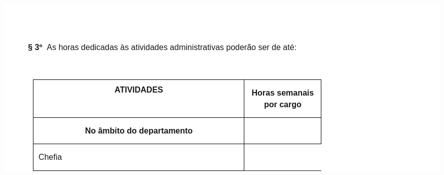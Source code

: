 <p class=MsoNormal align=center style='text-align:center'><span
style='font-size:12.0pt;font-family:Arial'><o:p>&nbsp;</o:p></span></p>

<p class=MsoNormal align=center style='text-align:center'><span
style='font-size:12.0pt;font-family:Arial'><o:p>&nbsp;</o:p></span></p>

<p class=MsoNormal style='margin-top:3.0pt;text-align:justify;text-indent:35.45pt'><b
style='mso-bidi-font-weight:normal'><span style='font-size:12.0pt;font-family:
Arial;mso-fareast-font-family:"Arial Unicode MS"'>§ 3º</span></b><span
style='font-size:12.0pt;font-family:Arial;mso-fareast-font-family:"Arial Unicode MS"'>&nbsp;<b
style='mso-bidi-font-weight:normal'> </b>As horas dedicadas às atividades
administrativas poderão ser de até:<o:p></o:p></span></p>

<p class=MsoNormal style='margin-right:-14.2pt'><span style='font-size:12.0pt;
font-family:Arial'>&nbsp;<o:p></o:p></span></p>

<table class=MsoNormalTable border=1 cellspacing=0 cellpadding=0
 style='margin-left:43.1pt;border-collapse:collapse;border:none;mso-border-alt:
 solid windowtext .75pt;mso-padding-alt:0cm 7.1pt 0cm 7.1pt'>
 <tr style='mso-yfti-irow:0;mso-yfti-firstrow:yes'>
  <td width=396 valign=top style='width:297.0pt;border:solid windowtext 1.0pt;
  mso-border-alt:solid windowtext .75pt;padding:0cm 7.1pt 0cm 7.1pt'>
  <h3 align=center style='margin-top:6.0pt;text-align:center;page-break-after:
  auto'><span style='font-size:12.0pt;font-family:Arial'>ATIVIDADES<o:p></o:p></span></h3>
  </td>
  <td width=132 valign=top style='width:99.0pt;border:solid windowtext 1.0pt;
  border-left:none;mso-border-left-alt:solid windowtext .75pt;mso-border-alt:
  solid windowtext .75pt;padding:0cm 7.1pt 0cm 7.1pt'>
  <p class=MsoNormal align=center style='text-align:center'><b
  style='mso-bidi-font-weight:normal'><span style='font-size:12.0pt;font-family:
  Arial'>Horas semanais por cargo<o:p></o:p></span></b></p>
  </td>
 </tr>
 <tr style='mso-yfti-irow:1;height:15.7pt'>
  <td width=396 valign=top style='width:297.0pt;border:solid windowtext 1.0pt;
  border-top:none;mso-border-top-alt:solid windowtext .75pt;mso-border-alt:
  solid windowtext .75pt;mso-border-bottom-alt:solid windowtext .5pt;
  padding:0cm 7.1pt 0cm 7.1pt;height:15.7pt'>
  <p class=MsoNormal align=center style='text-align:center'><b
  style='mso-bidi-font-weight:normal'><span style='font-size:12.0pt;font-family:
  Arial'>No âmbito do departamento</span></b><span style='font-size:12.0pt;
  font-family:Arial'><o:p></o:p></span></p>
  </td>
  <td width=132 valign=top style='width:99.0pt;border-top:none;border-left:
  none;border-bottom:solid windowtext 1.0pt;border-right:solid windowtext 1.0pt;
  mso-border-top-alt:solid windowtext .75pt;mso-border-left-alt:solid windowtext .75pt;
  mso-border-alt:solid windowtext .75pt;mso-border-bottom-alt:solid windowtext .5pt;
  padding:0cm 7.1pt 0cm 7.1pt;height:15.7pt'>
  <p class=MsoNormal align=center style='text-align:center'><span
  style='font-size:12.0pt;font-family:Arial'><o:p>&nbsp;</o:p></span></p>
  </td>
 </tr>
 <tr style='mso-yfti-irow:2;height:14.95pt'>
  <td width=396 valign=top style='width:297.0pt;border:solid windowtext 1.0pt;
  border-top:none;mso-border-top-alt:solid windowtext .5pt;mso-border-top-alt:
  .5pt;mso-border-left-alt:.75pt;mso-border-bottom-alt:.5pt;mso-border-right-alt:
  .75pt;mso-border-color-alt:windowtext;mso-border-style-alt:solid;padding:
  0cm 7.1pt 0cm 7.1pt;height:14.95pt'>
  <p class=MsoNormal style='text-align:justify'><span style='font-size:12.0pt;
  font-family:Arial'>Chefia<b style='mso-bidi-font-weight:normal'><o:p></o:p></b></span></p>
  </td>
  <td width=132 valign=top style='width:99.0pt;border-top:none;border-left:
  none;border-bottom:solid windowtext 1.0pt;border-right:solid windowtext 1.0pt;
  mso-border-top-alt:solid windowtext .5pt;mso-border-left-alt:solid windowtext .75pt;
  mso-border-top-alt:.5pt;mso-border-left-alt:.75pt;mso-border-bottom-alt:.5pt;